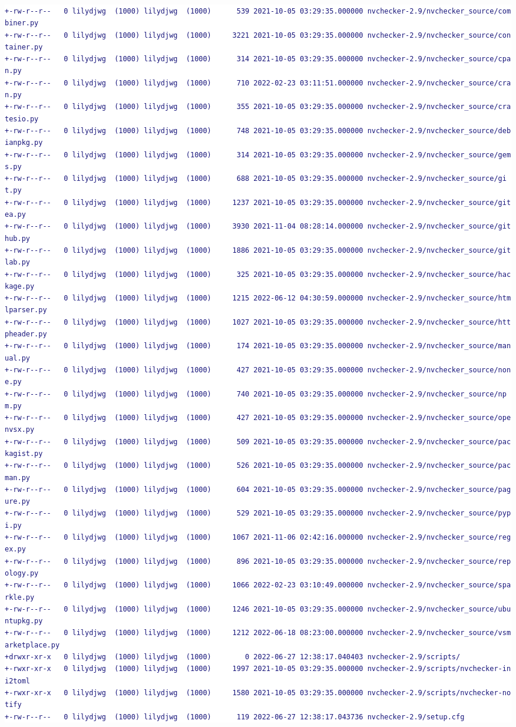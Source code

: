 ```diff
+-rw-r--r--   0 lilydjwg  (1000) lilydjwg  (1000)      539 2021-10-05 03:29:35.000000 nvchecker-2.9/nvchecker_source/combiner.py
+-rw-r--r--   0 lilydjwg  (1000) lilydjwg  (1000)     3221 2021-10-05 03:29:35.000000 nvchecker-2.9/nvchecker_source/container.py
+-rw-r--r--   0 lilydjwg  (1000) lilydjwg  (1000)      314 2021-10-05 03:29:35.000000 nvchecker-2.9/nvchecker_source/cpan.py
+-rw-r--r--   0 lilydjwg  (1000) lilydjwg  (1000)      710 2022-02-23 03:11:51.000000 nvchecker-2.9/nvchecker_source/cran.py
+-rw-r--r--   0 lilydjwg  (1000) lilydjwg  (1000)      355 2021-10-05 03:29:35.000000 nvchecker-2.9/nvchecker_source/cratesio.py
+-rw-r--r--   0 lilydjwg  (1000) lilydjwg  (1000)      748 2021-10-05 03:29:35.000000 nvchecker-2.9/nvchecker_source/debianpkg.py
+-rw-r--r--   0 lilydjwg  (1000) lilydjwg  (1000)      314 2021-10-05 03:29:35.000000 nvchecker-2.9/nvchecker_source/gems.py
+-rw-r--r--   0 lilydjwg  (1000) lilydjwg  (1000)      688 2021-10-05 03:29:35.000000 nvchecker-2.9/nvchecker_source/git.py
+-rw-r--r--   0 lilydjwg  (1000) lilydjwg  (1000)     1237 2021-10-05 03:29:35.000000 nvchecker-2.9/nvchecker_source/gitea.py
+-rw-r--r--   0 lilydjwg  (1000) lilydjwg  (1000)     3930 2021-11-04 08:28:14.000000 nvchecker-2.9/nvchecker_source/github.py
+-rw-r--r--   0 lilydjwg  (1000) lilydjwg  (1000)     1886 2021-10-05 03:29:35.000000 nvchecker-2.9/nvchecker_source/gitlab.py
+-rw-r--r--   0 lilydjwg  (1000) lilydjwg  (1000)      325 2021-10-05 03:29:35.000000 nvchecker-2.9/nvchecker_source/hackage.py
+-rw-r--r--   0 lilydjwg  (1000) lilydjwg  (1000)     1215 2022-06-12 04:30:59.000000 nvchecker-2.9/nvchecker_source/htmlparser.py
+-rw-r--r--   0 lilydjwg  (1000) lilydjwg  (1000)     1027 2021-10-05 03:29:35.000000 nvchecker-2.9/nvchecker_source/httpheader.py
+-rw-r--r--   0 lilydjwg  (1000) lilydjwg  (1000)      174 2021-10-05 03:29:35.000000 nvchecker-2.9/nvchecker_source/manual.py
+-rw-r--r--   0 lilydjwg  (1000) lilydjwg  (1000)      427 2021-10-05 03:29:35.000000 nvchecker-2.9/nvchecker_source/none.py
+-rw-r--r--   0 lilydjwg  (1000) lilydjwg  (1000)      740 2021-10-05 03:29:35.000000 nvchecker-2.9/nvchecker_source/npm.py
+-rw-r--r--   0 lilydjwg  (1000) lilydjwg  (1000)      427 2021-10-05 03:29:35.000000 nvchecker-2.9/nvchecker_source/openvsx.py
+-rw-r--r--   0 lilydjwg  (1000) lilydjwg  (1000)      509 2021-10-05 03:29:35.000000 nvchecker-2.9/nvchecker_source/packagist.py
+-rw-r--r--   0 lilydjwg  (1000) lilydjwg  (1000)      526 2021-10-05 03:29:35.000000 nvchecker-2.9/nvchecker_source/pacman.py
+-rw-r--r--   0 lilydjwg  (1000) lilydjwg  (1000)      604 2021-10-05 03:29:35.000000 nvchecker-2.9/nvchecker_source/pagure.py
+-rw-r--r--   0 lilydjwg  (1000) lilydjwg  (1000)      529 2021-10-05 03:29:35.000000 nvchecker-2.9/nvchecker_source/pypi.py
+-rw-r--r--   0 lilydjwg  (1000) lilydjwg  (1000)     1067 2021-11-06 02:42:16.000000 nvchecker-2.9/nvchecker_source/regex.py
+-rw-r--r--   0 lilydjwg  (1000) lilydjwg  (1000)      896 2021-10-05 03:29:35.000000 nvchecker-2.9/nvchecker_source/repology.py
+-rw-r--r--   0 lilydjwg  (1000) lilydjwg  (1000)     1066 2022-02-23 03:10:49.000000 nvchecker-2.9/nvchecker_source/sparkle.py
+-rw-r--r--   0 lilydjwg  (1000) lilydjwg  (1000)     1246 2021-10-05 03:29:35.000000 nvchecker-2.9/nvchecker_source/ubuntupkg.py
+-rw-r--r--   0 lilydjwg  (1000) lilydjwg  (1000)     1212 2022-06-18 08:23:00.000000 nvchecker-2.9/nvchecker_source/vsmarketplace.py
+drwxr-xr-x   0 lilydjwg  (1000) lilydjwg  (1000)        0 2022-06-27 12:38:17.040403 nvchecker-2.9/scripts/
+-rwxr-xr-x   0 lilydjwg  (1000) lilydjwg  (1000)     1997 2021-10-05 03:29:35.000000 nvchecker-2.9/scripts/nvchecker-ini2toml
+-rwxr-xr-x   0 lilydjwg  (1000) lilydjwg  (1000)     1580 2021-10-05 03:29:35.000000 nvchecker-2.9/scripts/nvchecker-notify
+-rw-r--r--   0 lilydjwg  (1000) lilydjwg  (1000)      119 2022-06-27 12:38:17.043736 nvchecker-2.9/setup.cfg
```